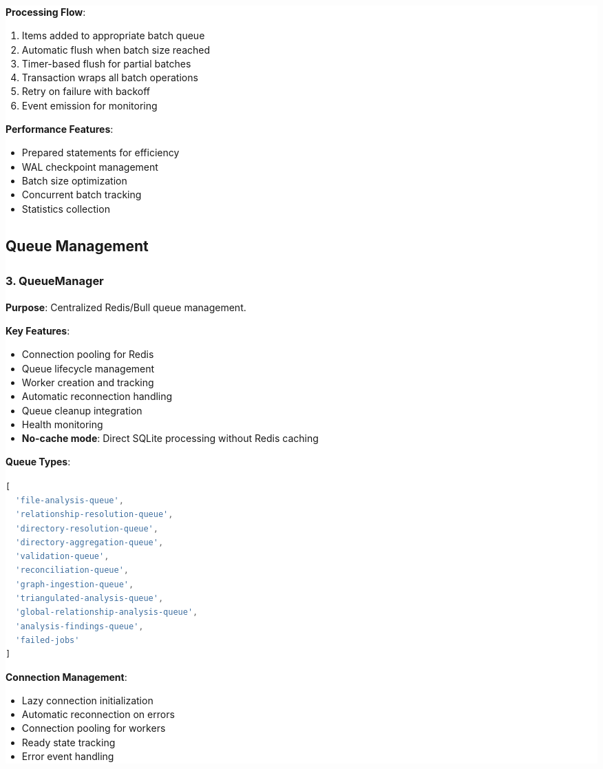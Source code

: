 **Processing Flow**:
1. Items added to appropriate batch queue
2. Automatic flush when batch size reached
3. Timer-based flush for partial batches
4. Transaction wraps all batch operations
5. Retry on failure with backoff
6. Event emission for monitoring

**Performance Features**:
- Prepared statements for efficiency
- WAL checkpoint management
- Batch size optimization
- Concurrent batch tracking
- Statistics collection

## Queue Management

### 3. QueueManager

**Purpose**: Centralized Redis/Bull queue management.

**Key Features**:
- Connection pooling for Redis
- Queue lifecycle management
- Worker creation and tracking
- Automatic reconnection handling
- Queue cleanup integration
- Health monitoring
- **No-cache mode**: Direct SQLite processing without Redis caching

**Queue Types**:
```javascript
[
  'file-analysis-queue',
  'relationship-resolution-queue',
  'directory-resolution-queue',
  'directory-aggregation-queue',
  'validation-queue',
  'reconciliation-queue',
  'graph-ingestion-queue',
  'triangulated-analysis-queue',
  'global-relationship-analysis-queue',
  'analysis-findings-queue',
  'failed-jobs'
]
```

**Connection Management**:
- Lazy connection initialization
- Automatic reconnection on errors
- Connection pooling for workers
- Ready state tracking
- Error event handling
